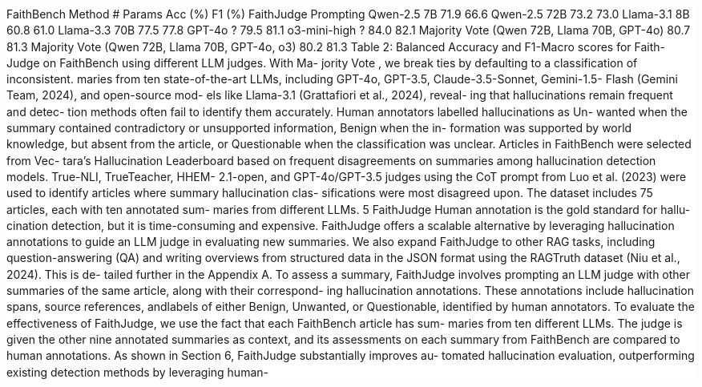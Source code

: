 FaithBench
Method # Params Acc (%) F1 (%)
FaithJudge Prompting
Qwen-2.5 7B 71.9 66.6
Qwen-2.5 72B 73.2 73.0
Llama-3.1 8B 60.8 61.0
Llama-3.3 70B 77.5 77.8
GPT-4o ? 79.5 81.1
o3-mini-high ? 84.0 82.1
Majority Vote (Qwen 72B, Llama 70B, GPT-4o) 80.7 81.3
Majority Vote (Qwen 72B, Llama 70B, GPT-4o, o3) 80.2 81.3
Table 2: Balanced Accuracy and F1-Macro scores for Faith-
Judge on FaithBench using different LLM judges. With Ma-
jority Vote , we break ties by defaulting to a classification of
inconsistent.
maries from ten state-of-the-art LLMs, including
GPT-4o, GPT-3.5, Claude-3.5-Sonnet, Gemini-1.5-
Flash (Gemini Team, 2024), and open-source mod-
els like Llama-3.1 (Grattafiori et al., 2024), reveal-
ing that hallucinations remain frequent and detec-
tion methods often fail to identify them accurately.
Human annotators labelled hallucinations as Un-
wanted when the summary contained contradictory
or unsupported information, Benign when the in-
formation was supported by world knowledge, but
absent from the article, or Questionable when the
classification was unclear.
Articles in FaithBench were selected from Vec-
tara’s Hallucination Leaderboard based on frequent
disagreements on summaries among hallucination
detection models. True-NLI, TrueTeacher, HHEM-
2.1-open, and GPT-4o/GPT-3.5 judges using the
CoT prompt from Luo et al. (2023) were used to
identify articles where summary hallucination clas-
sifications were most disagreed upon. The dataset
includes 75 articles, each with ten annotated sum-
maries from different LLMs.
5 FaithJudge
Human annotation is the gold standard for hallu-
cination detection, but it is time-consuming and
expensive. FaithJudge offers a scalable alternative
by leveraging hallucination annotations to guide an
LLM judge in evaluating new summaries. We also
expand FaithJudge to other RAG tasks, including
question-answering (QA) and writing overviews
from structured data in the JSON format using the
RAGTruth dataset (Niu et al., 2024). This is de-
tailed further in the Appendix A.
To assess a summary, FaithJudge involves
prompting an LLM judge with other summaries
of the same article, along with their correspond-
ing hallucination annotations. These annotations
include hallucination spans, source references, andlabels of either Benign, Unwanted, or Questionable,
identified by human annotators.
To evaluate the effectiveness of FaithJudge, we
use the fact that each FaithBench article has sum-
maries from ten different LLMs. The judge is given
the other nine annotated summaries as context, and
its assessments on each summary from FaithBench
are compared to human annotations. As shown in
Section 6, FaithJudge substantially improves au-
tomated hallucination evaluation, outperforming
existing detection methods by leveraging human-